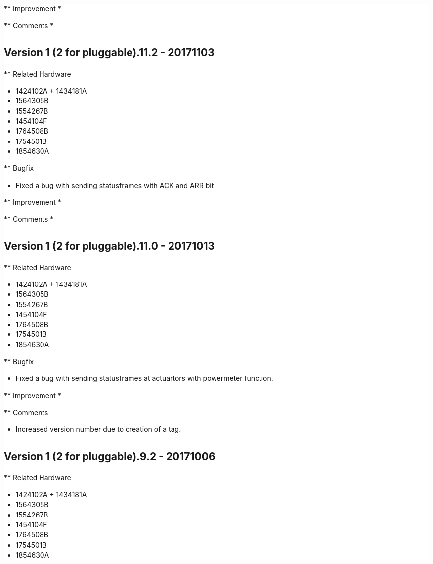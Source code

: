 ** Improvement
   *
   
** Comments 
   * 
   
   
Version 1 (2 for pluggable).11.2 - 20171103
--------------------------------------------------------------

** Related Hardware
   * 1424102A + 1434181A
   * 1564305B
   * 1554267B
   * 1454104F
   * 1764508B 
   * 1754501B
   * 1854630A

** Bugfix
   * Fixed a bug with sending statusframes with ACK and ARR bit
	 
** Improvement
   *
   
** Comments 
   * 


Version 1 (2 for pluggable).11.0 - 20171013
--------------------------------------------------------------

** Related Hardware
   * 1424102A + 1434181A
   * 1564305B
   * 1554267B
   * 1454104F
   * 1764508B 
   * 1754501B
   * 1854630A

** Bugfix
   * Fixed a bug with sending statusframes at actuartors 
     with powermeter function.
	 
** Improvement
   *
   
** Comments 
   * Increased version number due to creation of a tag.


Version 1 (2 for pluggable).9.2 - 20171006
--------------------------------------------------------------

** Related Hardware
   * 1424102A + 1434181A
   * 1564305B
   * 1554267B
   * 1454104F
   * 1764508B 
   * 1754501B
   * 1854630A
